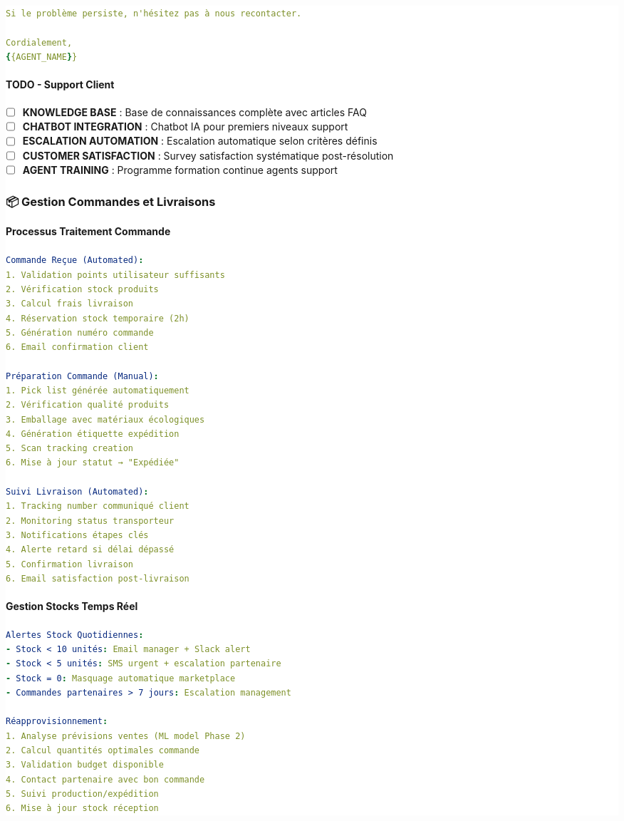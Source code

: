 ```yaml
Si le problème persiste, n'hésitez pas à nous recontacter.

Cordialement,
{{AGENT_NAME}}
```

#### TODO - Support Client

- [ ] **KNOWLEDGE BASE** : Base de connaissances complète avec articles FAQ
- [ ] **CHATBOT INTEGRATION** : Chatbot IA pour premiers niveaux support
- [ ] **ESCALATION AUTOMATION** : Escalation automatique selon critères définis
- [ ] **CUSTOMER SATISFACTION** : Survey satisfaction systématique post-résolution
- [ ] **AGENT TRAINING** : Programme formation continue agents support

### 📦 Gestion Commandes et Livraisons

#### Processus Traitement Commande

```yaml
Commande Reçue (Automated):
1. Validation points utilisateur suffisants
2. Vérification stock produits
3. Calcul frais livraison
4. Réservation stock temporaire (2h)
5. Génération numéro commande
6. Email confirmation client

Préparation Commande (Manual):
1. Pick list générée automatiquement
2. Vérification qualité produits
3. Emballage avec matériaux écologiques
4. Génération étiquette expédition
5. Scan tracking creation
6. Mise à jour statut → "Expédiée"

Suivi Livraison (Automated):
1. Tracking number communiqué client
2. Monitoring status transporteur
3. Notifications étapes clés
4. Alerte retard si délai dépassé
5. Confirmation livraison
6. Email satisfaction post-livraison
```

#### Gestion Stocks Temps Réel

```yaml
Alertes Stock Quotidiennes:
- Stock < 10 unités: Email manager + Slack alert
- Stock < 5 unités: SMS urgent + escalation partenaire
- Stock = 0: Masquage automatique marketplace
- Commandes partenaires > 7 jours: Escalation management

Réapprovisionnement:
1. Analyse prévisions ventes (ML model Phase 2)
2. Calcul quantités optimales commande
3. Validation budget disponible
4. Contact partenaire avec bon commande
5. Suivi production/expédition
6. Mise à jour stock réception
```
